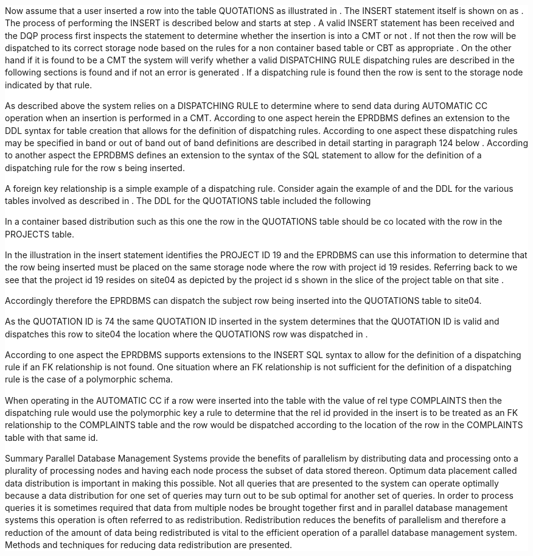Now assume that a user inserted a row into the table QUOTATIONS as illustrated in . The INSERT statement itself is shown on as . The process of performing the INSERT is described below and starts at step . A valid INSERT statement has been received and the DQP process first inspects the statement to determine whether the insertion is into a CMT or not . If not then the row will be dispatched to its correct storage node based on the rules for a non container based table or CBT as appropriate . On the other hand if it is found to be a CMT the system will verify whether a valid DISPATCHING RULE dispatching rules are described in the following sections is found and if not an error is generated . If a dispatching rule is found then the row is sent to the storage node indicated by that rule.

As described above the system relies on a DISPATCHING RULE to determine where to send data during AUTOMATIC CC operation when an insertion is performed in a CMT. According to one aspect herein the EPRDBMS defines an extension to the DDL syntax for table creation that allows for the definition of dispatching rules. According to one aspect these dispatching rules may be specified in band or out of band out of band definitions are described in detail starting in paragraph 124 below . According to another aspect the EPRDBMS defines an extension to the syntax of the SQL statement to allow for the definition of a dispatching rule for the row s being inserted.

A foreign key relationship is a simple example of a dispatching rule. Consider again the example of and the DDL for the various tables involved as described in . The DDL for the QUOTATIONS table included the following

In a container based distribution such as this one the row in the QUOTATIONS table should be co located with the row in the PROJECTS table.

In the illustration in the insert statement identifies the PROJECT ID 19 and the EPRDBMS can use this information to determine that the row being inserted must be placed on the same storage node where the row with project id 19 resides. Referring back to we see that the project id 19 resides on site04 as depicted by the project id s shown in the slice of the project table on that site .

Accordingly therefore the EPRDBMS can dispatch the subject row being inserted into the QUOTATIONS table to site04.

As the QUOTATION ID is 74 the same QUOTATION ID inserted in the system determines that the QUOTATION ID is valid and dispatches this row to site04 the location where the QUOTATIONS row was dispatched in .

According to one aspect the EPRDBMS supports extensions to the INSERT SQL syntax to allow for the definition of a dispatching rule if an FK relationship is not found. One situation where an FK relationship is not sufficient for the definition of a dispatching rule is the case of a polymorphic schema.

When operating in the AUTOMATIC CC if a row were inserted into the table with the value of rel type COMPLAINTS then the dispatching rule would use the polymorphic key a rule to determine that the rel id provided in the insert is to be treated as an FK relationship to the COMPLAINTS table and the row would be dispatched according to the location of the row in the COMPLAINTS table with that same id.

Summary Parallel Database Management Systems provide the benefits of parallelism by distributing data and processing onto a plurality of processing nodes and having each node process the subset of data stored thereon. Optimum data placement called data distribution is important in making this possible. Not all queries that are presented to the system can operate optimally because a data distribution for one set of queries may turn out to be sub optimal for another set of queries. In order to process queries it is sometimes required that data from multiple nodes be brought together first and in parallel database management systems this operation is often referred to as redistribution. Redistribution reduces the benefits of parallelism and therefore a reduction of the amount of data being redistributed is vital to the efficient operation of a parallel database management system. Methods and techniques for reducing data redistribution are presented.
